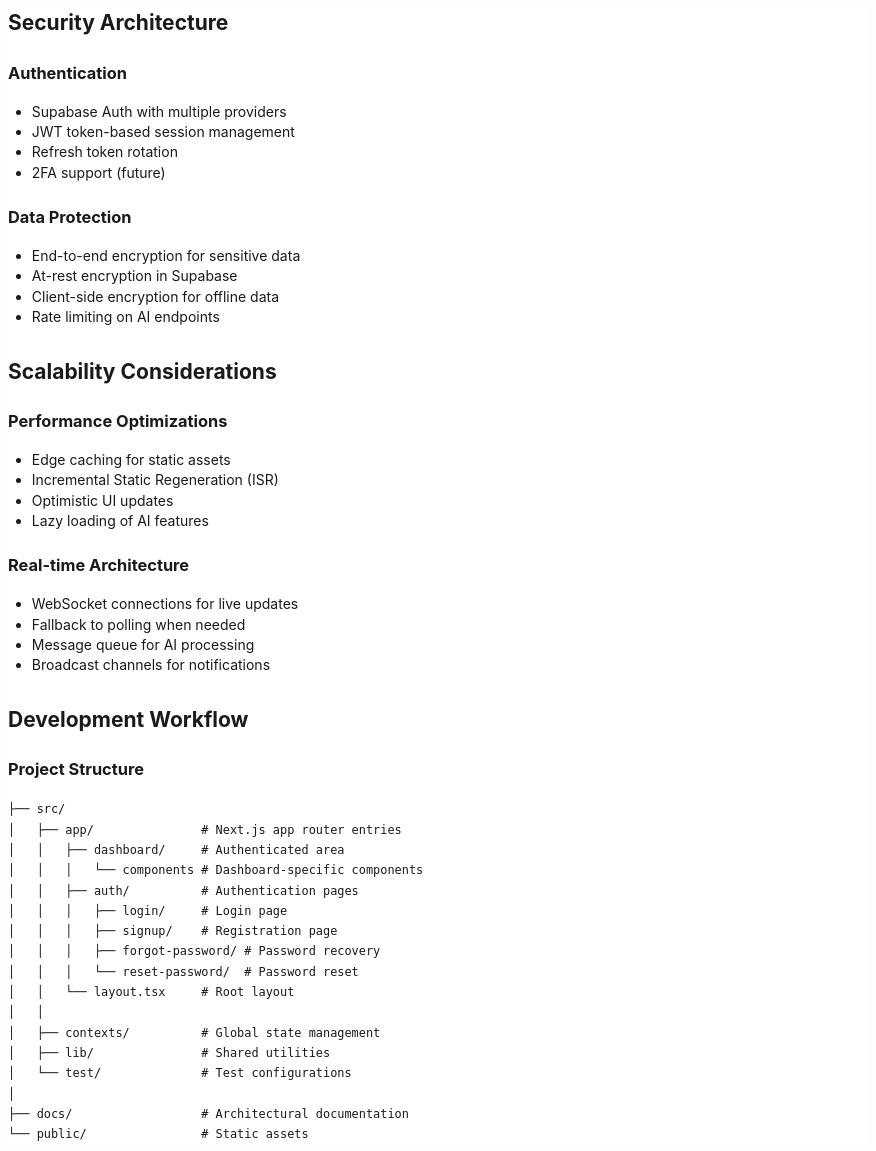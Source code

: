## Security Architecture

### Authentication

- Supabase Auth with multiple providers
- JWT token-based session management
- Refresh token rotation
- 2FA support (future)

### Data Protection

- End-to-end encryption for sensitive data
- At-rest encryption in Supabase
- Client-side encryption for offline data
- Rate limiting on AI endpoints

## Scalability Considerations

### Performance Optimizations

- Edge caching for static assets
- Incremental Static Regeneration (ISR)
- Optimistic UI updates
- Lazy loading of AI features

### Real-time Architecture

- WebSocket connections for live updates
- Fallback to polling when needed
- Message queue for AI processing
- Broadcast channels for notifications

## Development Workflow

### Project Structure

```
├── src/
│   ├── app/               # Next.js app router entries
│   │   ├── dashboard/     # Authenticated area
│   │   │   └── components # Dashboard-specific components
│   │   ├── auth/          # Authentication pages
│   │   │   ├── login/     # Login page
│   │   │   ├── signup/    # Registration page
│   │   │   ├── forgot-password/ # Password recovery
│   │   │   └── reset-password/  # Password reset
│   │   └── layout.tsx     # Root layout
│   │
│   ├── contexts/          # Global state management
│   ├── lib/               # Shared utilities
│   └── test/              # Test configurations
│
├── docs/                  # Architectural documentation
└── public/                # Static assets
```
